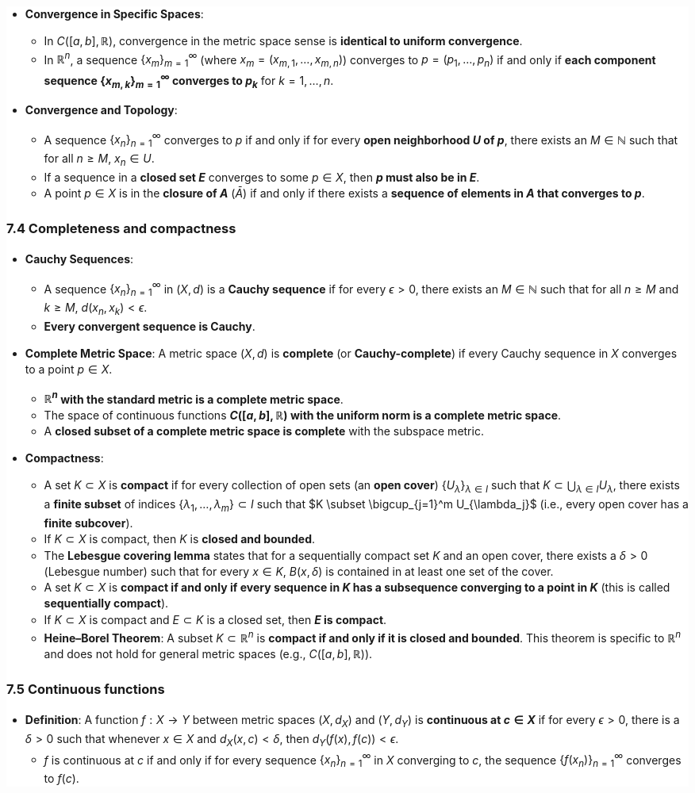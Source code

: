 *   **Convergence in Specific Spaces**:
    *   In $C([a, b], \mathbb{R})$, convergence in the metric space sense is **identical to uniform convergence**.
    *   In $\mathbb{R}^n$, a sequence $\{x_m\}_{m=1}^\infty$ (where $x_m = (x_{m,1}, \dots, x_{m,n})$) converges to $p = (p_1, \dots, p_n)$ if and only if **each component sequence $\{x_{m,k}\}_{m=1}^\infty$ converges to $p_k$** for $k=1, \dots, n$.

*   **Convergence and Topology**:
    *   A sequence $\{x_n\}_{n=1}^\infty$ converges to $p$ if and only if for every **open neighborhood $U$ of $p$**, there exists an $M \in \mathbb{N}$ such that for all $n \geq M$, $x_n \in U$.
    *   If a sequence in a **closed set $E$** converges to some $p \in X$, then **$p$ must also be in $E$**.
    *   A point $p \in X$ is in the **closure of $A$** ($\bar{A}$) if and only if there exists a **sequence of elements in $A$ that converges to $p$**.

### 7.4 Completeness and compactness

*   **Cauchy Sequences**:
    *   A sequence $\{x_n\}_{n=1}^\infty$ in $(X, d)$ is a **Cauchy sequence** if for every $\epsilon > 0$, there exists an $M \in \mathbb{N}$ such that for all $n \geq M$ and $k \geq M$, $d(x_n, x_k) < \epsilon$.
    *   **Every convergent sequence is Cauchy**.

*   **Complete Metric Space**: A metric space $(X, d)$ is **complete** (or **Cauchy-complete**) if every Cauchy sequence in $X$ converges to a point $p \in X$.
    *   **$\mathbb{R}^n$ with the standard metric is a complete metric space**.
    *   The space of continuous functions **$C([a, b], \mathbb{R})$ with the uniform norm is a complete metric space**.
    *   A **closed subset of a complete metric space is complete** with the subspace metric.

*   **Compactness**:
    *   A set $K \subset X$ is **compact** if for every collection of open sets (an **open cover**) $\{U_\lambda\}_{\lambda \in I}$ such that $K \subset \bigcup_{\lambda \in I} U_\lambda$, there exists a **finite subset** of indices $\{\lambda_1, \dots, \lambda_m\} \subset I$ such that $K \subset \bigcup_{j=1}^m U_{\lambda_j}$ (i.e., every open cover has a **finite subcover**).
    *   If $K \subset X$ is compact, then $K$ is **closed and bounded**.
    *   The **Lebesgue covering lemma** states that for a sequentially compact set $K$ and an open cover, there exists a $\delta > 0$ (Lebesgue number) such that for every $x \in K$, $B(x, \delta)$ is contained in at least one set of the cover.
    *   A set $K \subset X$ is **compact if and only if every sequence in $K$ has a subsequence converging to a point in $K$** (this is called **sequentially compact**).
    *   If $K \subset X$ is compact and $E \subset K$ is a closed set, then **$E$ is compact**.
    *   **Heine–Borel Theorem**: A subset $K \subset \mathbb{R}^n$ is **compact if and only if it is closed and bounded**. This theorem is specific to $\mathbb{R}^n$ and does not hold for general metric spaces (e.g., $C([a,b],\mathbb{R})$).

### 7.5 Continuous functions

*   **Definition**: A function $f: X \to Y$ between metric spaces $(X, d_X)$ and $(Y, d_Y)$ is **continuous at $c \in X$** if for every $\epsilon > 0$, there is a $\delta > 0$ such that whenever $x \in X$ and $d_X(x, c) < \delta$, then $d_Y(f(x), f(c)) < \epsilon$.
    *   $f$ is continuous at $c$ if and only if for every sequence $\{x_n\}_{n=1}^\infty$ in $X$ converging to $c$, the sequence $\{f(x_n)\}_{n=1}^\infty$ converges to $f(c)$.
